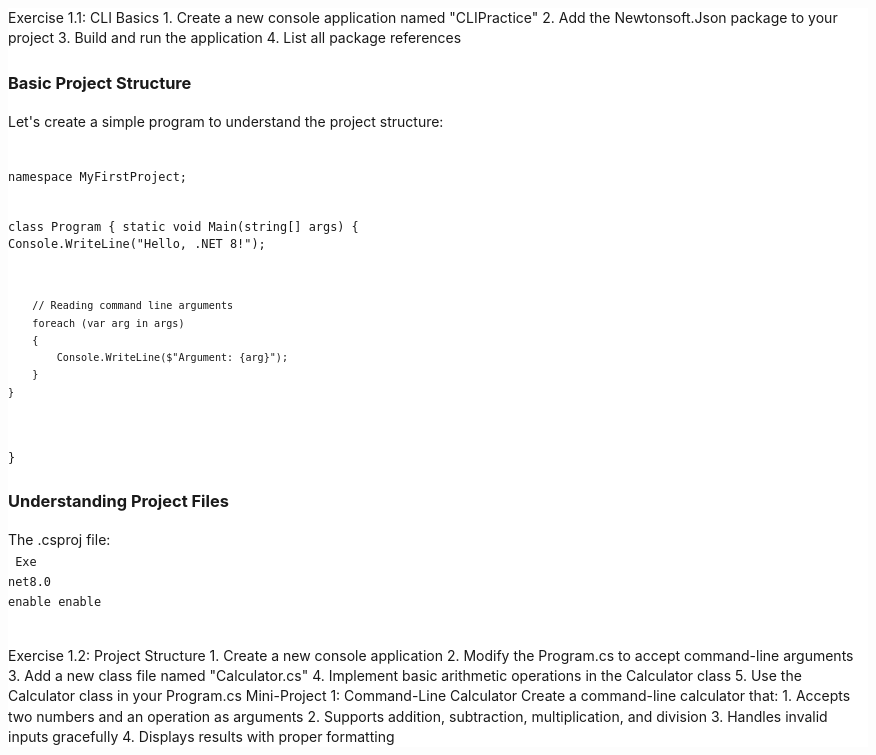 <exercise>
Exercise 1.1: CLI Basics
1. Create a new console application named "CLIPractice"
2. Add the Newtonsoft.Json package to your project
3. Build and run the application
4. List all package references
</exercise>

### Basic Project Structure
Let's create a simple program to understand the project structure:

<code>
namespace MyFirstProject;

class Program
{
    static void Main(string[] args)
    {
        Console.WriteLine("Hello, .NET 8!");
        
        // Reading command line arguments
        foreach (var arg in args)
        {
            Console.WriteLine($"Argument: {arg}");
        }
    }
}
</code>

### Understanding Project Files
The .csproj file:
<code>
<Project Sdk="Microsoft.NET.Sdk">
  <PropertyGroup>
    <OutputType>Exe</OutputType>
    <TargetFramework>net8.0</TargetFramework>
    <ImplicitUsings>enable</ImplicitUsings>
    <Nullable>enable</Nullable>
  </PropertyGroup>
</Project>
</code>

<exercise>
Exercise 1.2: Project Structure
1. Create a new console application
2. Modify the Program.cs to accept command-line arguments
3. Add a new class file named "Calculator.cs"
4. Implement basic arithmetic operations in the Calculator class
5. Use the Calculator class in your Program.cs
</exercise>

<project>
Mini-Project 1: Command-Line Calculator
Create a command-line calculator that:
1. Accepts two numbers and an operation as arguments
2. Supports addition, subtraction, multiplication, and division
3. Handles invalid inputs gracefully
4. Displays results with proper formatting
